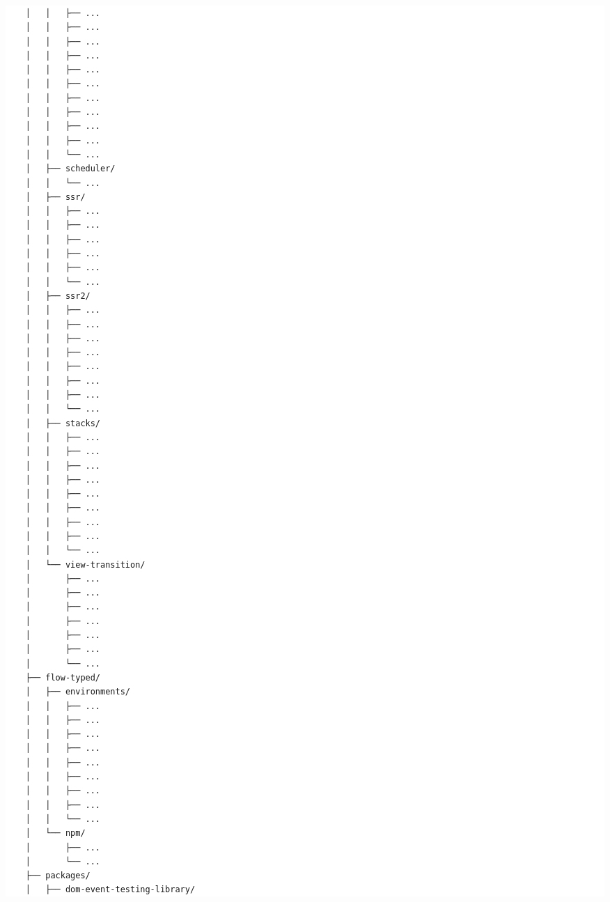 ```
    │   │   ├── ...
    │   │   ├── ...
    │   │   ├── ...
    │   │   ├── ...
    │   │   ├── ...
    │   │   ├── ...
    │   │   ├── ...
    │   │   ├── ...
    │   │   ├── ...
    │   │   ├── ...
    │   │   └── ...
    │   ├── scheduler/
    │   │   └── ...
    │   ├── ssr/
    │   │   ├── ...
    │   │   ├── ...
    │   │   ├── ...
    │   │   ├── ...
    │   │   ├── ...
    │   │   └── ...
    │   ├── ssr2/
    │   │   ├── ...
    │   │   ├── ...
    │   │   ├── ...
    │   │   ├── ...
    │   │   ├── ...
    │   │   ├── ...
    │   │   ├── ...
    │   │   └── ...
    │   ├── stacks/
    │   │   ├── ...
    │   │   ├── ...
    │   │   ├── ...
    │   │   ├── ...
    │   │   ├── ...
    │   │   ├── ...
    │   │   ├── ...
    │   │   ├── ...
    │   │   └── ...
    │   └── view-transition/
    │       ├── ...
    │       ├── ...
    │       ├── ...
    │       ├── ...
    │       ├── ...
    │       ├── ...
    │       └── ...
    ├── flow-typed/
    │   ├── environments/
    │   │   ├── ...
    │   │   ├── ...
    │   │   ├── ...
    │   │   ├── ...
    │   │   ├── ...
    │   │   ├── ...
    │   │   ├── ...
    │   │   ├── ...
    │   │   └── ...
    │   └── npm/
    │       ├── ...
    │       └── ...
    ├── packages/
    │   ├── dom-event-testing-library/
```